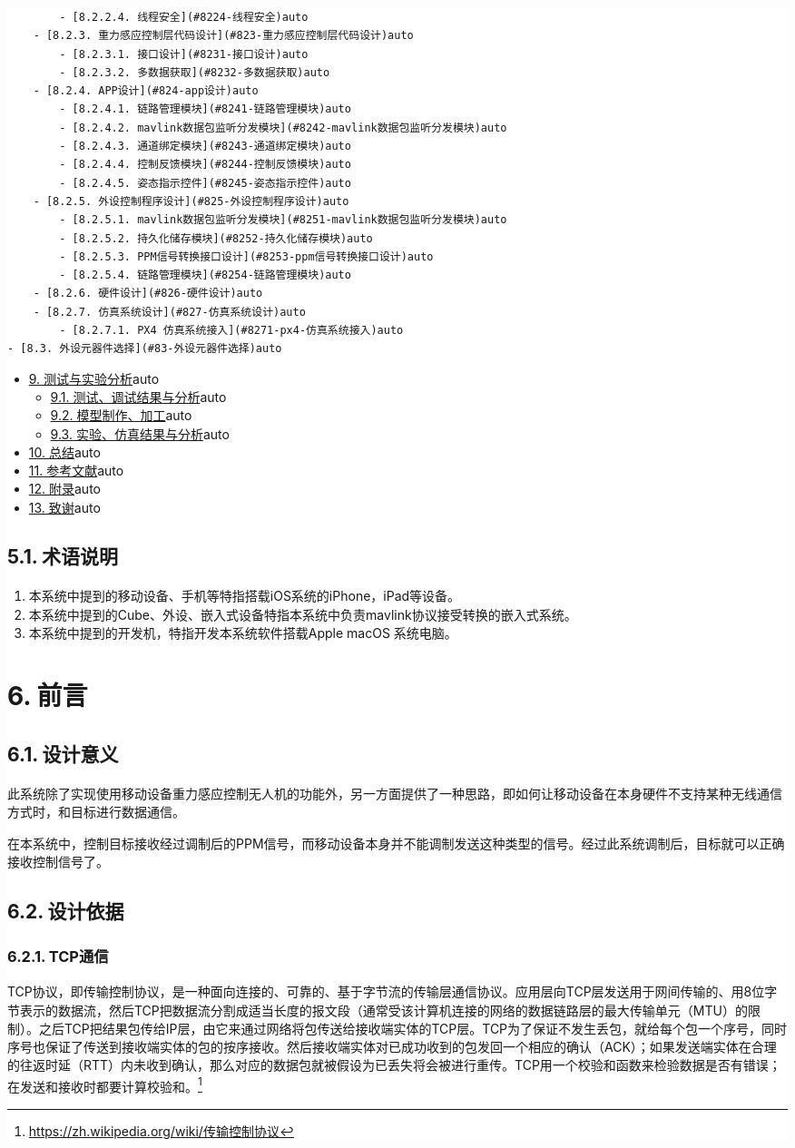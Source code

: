            - [8.2.2.4. 线程安全](#8224-线程安全)auto
        - [8.2.3. 重力感应控制层代码设计](#823-重力感应控制层代码设计)auto
            - [8.2.3.1. 接口设计](#8231-接口设计)auto
            - [8.2.3.2. 多数据获取](#8232-多数据获取)auto
        - [8.2.4. APP设计](#824-app设计)auto
            - [8.2.4.1. 链路管理模块](#8241-链路管理模块)auto
            - [8.2.4.2. mavlink数据包监听分发模块](#8242-mavlink数据包监听分发模块)auto
            - [8.2.4.3. 通道绑定模块](#8243-通道绑定模块)auto
            - [8.2.4.4. 控制反馈模块](#8244-控制反馈模块)auto
            - [8.2.4.5. 姿态指示控件](#8245-姿态指示控件)auto
        - [8.2.5. 外设控制程序设计](#825-外设控制程序设计)auto
            - [8.2.5.1. mavlink数据包监听分发模块](#8251-mavlink数据包监听分发模块)auto
            - [8.2.5.2. 持久化储存模块](#8252-持久化储存模块)auto
            - [8.2.5.3. PPM信号转换接口设计](#8253-ppm信号转换接口设计)auto
            - [8.2.5.4. 链路管理模块](#8254-链路管理模块)auto
        - [8.2.6. 硬件设计](#826-硬件设计)auto
        - [8.2.7. 仿真系统设计](#827-仿真系统设计)auto
            - [8.2.7.1. PX4 仿真系统接入](#8271-px4-仿真系统接入)auto
    - [8.3. 外设元器件选择](#83-外设元器件选择)auto
- [9. 测试与实验分析](#9-测试与实验分析)auto
    - [9.1. 测试、调试结果与分析](#91-测试调试结果与分析)auto
    - [9.2. 模型制作、加工](#92-模型制作加工)auto
    - [9.3. 实验、仿真结果与分析](#93-实验仿真结果与分析)auto
- [10. 总结](#10-总结)auto
- [11. 参考文献](#11-参考文献)auto
- [12. 附录](#12-附录)auto
- [13. 致谢](#13-致谢)auto



## 5.1. 术语说明
1. 本系统中提到的移动设备、手机等特指搭载iOS系统的iPhone，iPad等设备。
2. 本系统中提到的Cube、外设、嵌入式设备特指本系统中负责mavlink协议接受转换的嵌入式系统。
3. 本系统中提到的开发机，特指开发本系统软件搭载Apple macOS 系统电脑。

# 6. 前言

## 6.1. 设计意义
此系统除了实现使用移动设备重力感应控制无人机的功能外，另一方面提供了一种思路，即如何让移动设备在本身硬件不支持某种无线通信方式时，和目标进行数据通信。

在本系统中，控制目标接收经过调制后的PPM信号，而移动设备本身并不能调制发送这种类型的信号。经过此系统调制后，目标就可以正确接收控制信号了。
## 6.2. 设计依据

### 6.2.1. TCP通信
TCP协议，即传输控制协议，是一种面向连接的、可靠的、基于字节流的传输层通信协议。应用层向TCP层发送用于网间传输的、用8位字节表示的数据流，然后TCP把数据流分割成适当长度的报文段（通常受该计算机连接的网络的数据链路层的最大传输单元（MTU）的限制）。之后TCP把结果包传给IP层，由它来通过网络将包传送给接收端实体的TCP层。TCP为了保证不发生丢包，就给每个包一个序号，同时序号也保证了传送到接收端实体的包的按序接收。然后接收端实体对已成功收到的包发回一个相应的确认（ACK）；如果发送端实体在合理的往返时延（RTT）内未收到确认，那么对应的数据包就被假设为已丢失将会被进行重传。TCP用一个校验和函数来检验数据是否有错误；在发送和接收时都要计算校验和。[^reference_tcp]


[^reference_tcp]: https://zh.wikipedia.org/wiki/传输控制协议
[^reference_usbmuxd]: https://www.theiphonewiki.com/wiki/Usbmux
[^reference_mavlink]: http://kns.cnki.net/KCMS/detail/detail.aspx?dbcode=CMFD&dbname=CMFD201901&filename=1018895956.nh&uid=WEEvREdxOWJmbC9oM1NjYkZCbDdrdTViZFpmU2g3cU5GaktBeldYbm1lK24=$R1yZ0H6jyaa0en3RxVUd8df-oHi7XMMDo7mtKT6mSmEvTuk11l2gFA!!&v=MTI1Njg3RGgxVDNxVHJXTTFGckNVUkxPZlpPUm5GeXpoVWJ6TVZGMjZGcnV4RzlqSnFaRWJQSVI4ZVgxTHV4WVM=